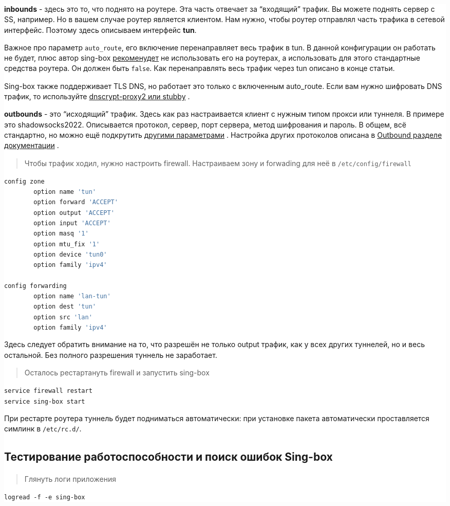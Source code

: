 **inbounds** - здесь это то, что поднято на роутере. Эта часть отвечает за “входящий” трафик. Вы можете поднять сервер с SS, например. Но в вашем случае роутер является клиентом. Нам нужно, чтобы роутер отправлял часть трафика в сетевой интерфейс. Поэтому здесь описываем интерфейс **tun**.

Важное про параметр `auto_route`, его включение перенаправляет весь трафик в tun. В данной конфигурации он работать не будет, плюс автор sing-box [рекоменудет](https://github.com/SagerNet/sing-box/issues/100) не использовать его на роутерах, а использовать для этого стандартные средства роутера. Он должен быть `false`. Как перенаправлять весь трафик через tun описано в конце статьи.

Sing-box также поддерживает TLS DNS, но работает это только с включенным auto_route. Если вам нужно шифровать DNS трафик, то используйте [dnscrypt-proxy2 или stubby](https://itdog.info/tochechnaya-marshrutizaciya-po-domenam-na-routere-s-openwrt/#%d0%bf%d1%80%d0%be%d0%b2%d0%b0%d0%b9%d0%b4%d0%b5%d1%80-%d0%bd%d0%b0%d1%80%d1%83%d1%88%d0%b0%d0%b5%d1%82-%d1%80%d0%b0%d0%b1%d0%be%d1%82%d1%83-dns) .

**outbounds** - это “исходящий” трафик. Здесь как раз настраивается клиент с нужным типом прокси или туннеля. В примере это shadowsocks2022. Описывается протокол, сервер, порт сервера, метод шифрования и пароль. В общем, всё стандартно, но можно ещё подкрутить [другими параметрами](https://sing-box.sagernet.org/configuration/outbound/shadowsocks/) . Настройка других протоколов описана в [Outbound разделе документации](https://sing-box.sagernet.org/configuration/outbound/) .

>Чтобы трафик ходил, нужно настроить firewall. Настраиваем зону и forwading для неё в `/etc/config/firewall`
```q
config zone
        option name 'tun'
        option forward 'ACCEPT'
        option output 'ACCEPT'
        option input 'ACCEPT'
        option masq '1'
        option mtu_fix '1'
        option device 'tun0'
        option family 'ipv4'

config forwarding
        option name 'lan-tun'
        option dest 'tun'
        option src 'lan'
        option family 'ipv4'
```

Здесь следует обратить внимание на то, что разрешён не только output трафик, как у всех других туннелей, но и весь остальной. Без полного разрешения туннель не заработает.

>Осталось рестартануть firewall и запустить sing-box
```shell
service firewall restart
service sing-box start
```

При рестарте роутера туннель будет подниматься автоматически: при установке пакета автоматически проставляется симлинк в `/etc/rc.d/`.

## Тестирование работоспособности и поиск ошибок Sing-box

>Глянуть логи приложения
```shell
logread -f -e sing-box
```
